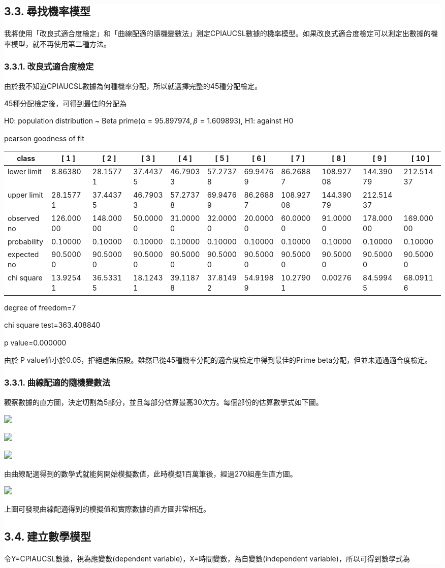 ## 3.3. 尋找機率模型

我將使用「改良式適合度檢定」和「曲線配適的隨機變數法」測定CPIAUCSL數據的機率模型。如果改良式適合度檢定可以測定出數據的機率模型，就不再使用第二種方法。

### 3.3.1. 改良式適合度檢定

由於我不知道CPIAUCSL數據為何種機率分配，所以就選擇完整的45種分配檢定。

45種分配檢定後，可得到最佳的分配為

H0: population distribution ~ Beta prime($\alpha = 95.897974, \beta = 1.609893$), H1: against H0

pearson goodness of fit

|class|[    1    ] | [    2    ] | [    3    ] | [    4    ] | [    5    ] | [    6    ] | [    7    ] | [    8    ] | [    9    ] | [   10    ] |
|----|----|----|----|----|----|----|----|----|----|----|
|lower limit  |  8.86380  |   28.15771   |  37.44375   |  46.79033  |   57.27378   |  69.94769  |   86.26887  |  108.92708  |  144.39079  |  212.51437  |
|upper limit |  28.15771   |  37.44375  |   46.79033  |   57.27378  |   69.94769  |   86.26887  |  108.92708  |  144.39079  |  212.51437 |       
|observed no | 126.00000  |  148.00000   |  50.00000  |   31.00000  |  32.00000   |  20.00000  |   60.00000   |  91.00000  |  178.00000  |  169.00000 |
|probability  |  0.10000   |   0.10000    |  0.10000   |   0.10000   |   0.10000   |   0.10000  |    0.10000   |   0.10000   |   0.10000  |    0.10000 |
|expected no  | 90.50000   |  90.50000   |  90.50000   |  90.50000  |   90.50000   |  90.50000   |  90.50000  |   90.50000   |  90.50000   |  90.50000  |
|chi square |   13.92541   |  36.53315   |  18.12431  |   39.11878  |   37.81492  |   54.91989  |   10.27901   |   0.00276  |   84.59945  |   68.09116  |

degree of freedom=7

chi square test=363.408840

p value=0.000000 

由於 P value值小於0.05，拒絕虛無假設。雖然已從45種機率分配的適合度檢定中得到最佳的Prime beta分配，但並未通過適合度檢定。

### 3.3.1. 曲線配適的隨機變數法

觀察數據的直方圖，決定切割為5部分，並且每部分估算最高30次方。每個部份的估算數學式如下圖。

![](https://raw.githubusercontent.com/meiyulee/pic001/master/econ/USCPI_20220614_03.JPG)

![](https://raw.githubusercontent.com/meiyulee/pic001/master/econ/USCPI_20220614_04.JPG)

![](https://raw.githubusercontent.com/meiyulee/pic001/master/econ/USCPI_20220614_05.JPG)

由曲線配適得到的數學式就能夠開始模擬數值，此時模擬1百萬筆後，經過270組產生直方圖。

![](https://raw.githubusercontent.com/meiyulee/pic001/master/econ/USCPI_20220614_02.JPG)

上圖可發現曲線配適得到的模擬值和實際數據的直方圖非常相近。

## 3.4. 建立數學模型

令Y=CPIAUCSL數據，視為應變數(dependent variable)，X=時間變數，為自變數(independent variable)，所以可得到數學式為
